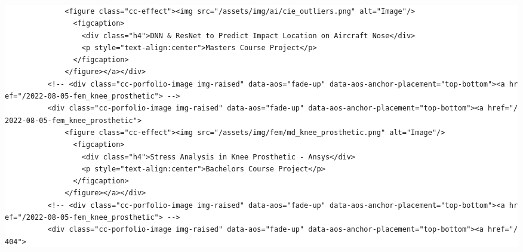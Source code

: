                   <figure class="cc-effect"><img src="/assets/img/ai/cie_outliers.png" alt="Image"/>
                    <figcaption>
                      <div class="h4">DNN & ResNet to Predict Impact Location on Aircraft Nose</div>
                      <p style="text-align:center">Masters Course Project</p>
                    </figcaption>
                  </figure></a></div>
              <!-- <div class="cc-porfolio-image img-raised" data-aos="fade-up" data-aos-anchor-placement="top-bottom"><a href="/2022-08-05-fem_knee_prosthetic"> -->
              <div class="cc-porfolio-image img-raised" data-aos="fade-up" data-aos-anchor-placement="top-bottom"><a href="/2022-08-05-fem_knee_prosthetic">
                  <figure class="cc-effect"><img src="/assets/img/fem/md_knee_prosthetic.png" alt="Image"/>
                    <figcaption>
                      <div class="h4">Stress Analysis in Knee Prosthetic - Ansys</div>
                      <p style="text-align:center">Bachelors Course Project</p>
                    </figcaption>
                  </figure></a></div>
              <!-- <div class="cc-porfolio-image img-raised" data-aos="fade-up" data-aos-anchor-placement="top-bottom"><a href="/2022-08-05-fem_knee_prosthetic"> -->
              <div class="cc-porfolio-image img-raised" data-aos="fade-up" data-aos-anchor-placement="top-bottom"><a href="/404">